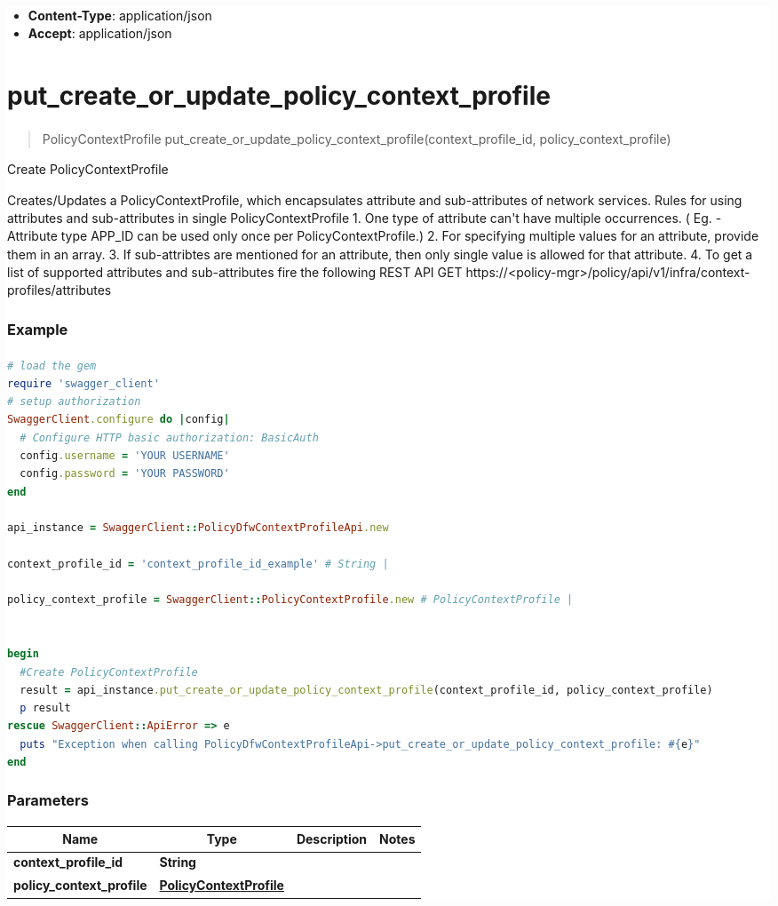  - **Content-Type**: application/json
 - **Accept**: application/json



# **put_create_or_update_policy_context_profile**
> PolicyContextProfile put_create_or_update_policy_context_profile(context_profile_id, policy_context_profile)

Create PolicyContextProfile

Creates/Updates a PolicyContextProfile, which encapsulates attribute and sub-attributes of network services. Rules for using attributes and sub-attributes in single PolicyContextProfile 1. One type of attribute can't have multiple occurrences. ( Eg. -    Attribute type APP_ID can be used only once per PolicyContextProfile.) 2. For specifying multiple values for an attribute, provide them in an array. 3. If sub-attribtes are mentioned for an attribute, then only single    value is allowed for that attribute. 4. To get a list of supported attributes and sub-attributes fire the following REST API    GET https://&lt;policy-mgr&gt;/policy/api/v1/infra/context-profiles/attributes 

### Example
```ruby
# load the gem
require 'swagger_client'
# setup authorization
SwaggerClient.configure do |config|
  # Configure HTTP basic authorization: BasicAuth
  config.username = 'YOUR USERNAME'
  config.password = 'YOUR PASSWORD'
end

api_instance = SwaggerClient::PolicyDfwContextProfileApi.new

context_profile_id = 'context_profile_id_example' # String | 

policy_context_profile = SwaggerClient::PolicyContextProfile.new # PolicyContextProfile | 


begin
  #Create PolicyContextProfile
  result = api_instance.put_create_or_update_policy_context_profile(context_profile_id, policy_context_profile)
  p result
rescue SwaggerClient::ApiError => e
  puts "Exception when calling PolicyDfwContextProfileApi->put_create_or_update_policy_context_profile: #{e}"
end
```

### Parameters

Name | Type | Description  | Notes
------------- | ------------- | ------------- | -------------
 **context_profile_id** | **String**|  | 
 **policy_context_profile** | [**PolicyContextProfile**](PolicyContextProfile.md)|  | 
